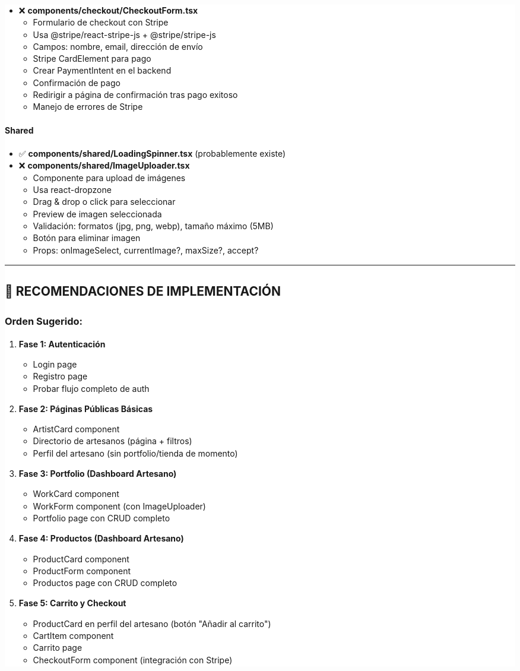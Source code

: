 - ❌ **components/checkout/CheckoutForm.tsx**
  - Formulario de checkout con Stripe
  - Usa @stripe/react-stripe-js + @stripe/stripe-js
  - Campos: nombre, email, dirección de envío
  - Stripe CardElement para pago
  - Crear PaymentIntent en el backend
  - Confirmación de pago
  - Redirigir a página de confirmación tras pago exitoso
  - Manejo de errores de Stripe

#### Shared

- ✅ **components/shared/LoadingSpinner.tsx** (probablemente existe)
- ❌ **components/shared/ImageUploader.tsx**
  - Componente para upload de imágenes
  - Usa react-dropzone
  - Drag & drop o click para seleccionar
  - Preview de imagen seleccionada
  - Validación: formatos (jpg, png, webp), tamaño máximo (5MB)
  - Botón para eliminar imagen
  - Props: onImageSelect, currentImage?, maxSize?, accept?

---

## 🎯 RECOMENDACIONES DE IMPLEMENTACIÓN

### Orden Sugerido:

1. **Fase 1: Autenticación**
   - Login page
   - Registro page
   - Probar flujo completo de auth

2. **Fase 2: Páginas Públicas Básicas**
   - ArtistCard component
   - Directorio de artesanos (página + filtros)
   - Perfil del artesano (sin portfolio/tienda de momento)

3. **Fase 3: Portfolio (Dashboard Artesano)**
   - WorkCard component
   - WorkForm component (con ImageUploader)
   - Portfolio page con CRUD completo

4. **Fase 4: Productos (Dashboard Artesano)**
   - ProductCard component
   - ProductForm component
   - Productos page con CRUD completo

5. **Fase 5: Carrito y Checkout**
   - ProductCard en perfil del artesano (botón "Añadir al carrito")
   - CartItem component
   - Carrito page
   - CheckoutForm component (integración con Stripe)
